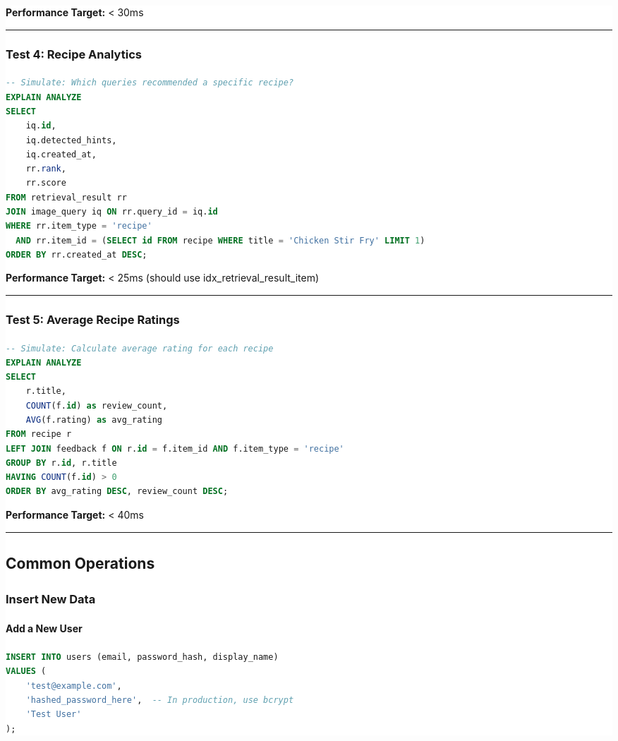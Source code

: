 **Performance Target:** < 30ms

---

### Test 4: Recipe Analytics
```sql
-- Simulate: Which queries recommended a specific recipe?
EXPLAIN ANALYZE
SELECT 
    iq.id,
    iq.detected_hints,
    iq.created_at,
    rr.rank,
    rr.score
FROM retrieval_result rr
JOIN image_query iq ON rr.query_id = iq.id
WHERE rr.item_type = 'recipe'
  AND rr.item_id = (SELECT id FROM recipe WHERE title = 'Chicken Stir Fry' LIMIT 1)
ORDER BY rr.created_at DESC;
```

**Performance Target:** < 25ms (should use idx_retrieval_result_item)

---

### Test 5: Average Recipe Ratings
```sql
-- Simulate: Calculate average rating for each recipe
EXPLAIN ANALYZE
SELECT 
    r.title,
    COUNT(f.id) as review_count,
    AVG(f.rating) as avg_rating
FROM recipe r
LEFT JOIN feedback f ON r.id = f.item_id AND f.item_type = 'recipe'
GROUP BY r.id, r.title
HAVING COUNT(f.id) > 0
ORDER BY avg_rating DESC, review_count DESC;
```

**Performance Target:** < 40ms

---

## Common Operations

### Insert New Data

#### Add a New User
```sql
INSERT INTO users (email, password_hash, display_name)
VALUES (
    'test@example.com',
    'hashed_password_here',  -- In production, use bcrypt
    'Test User'
);
```
